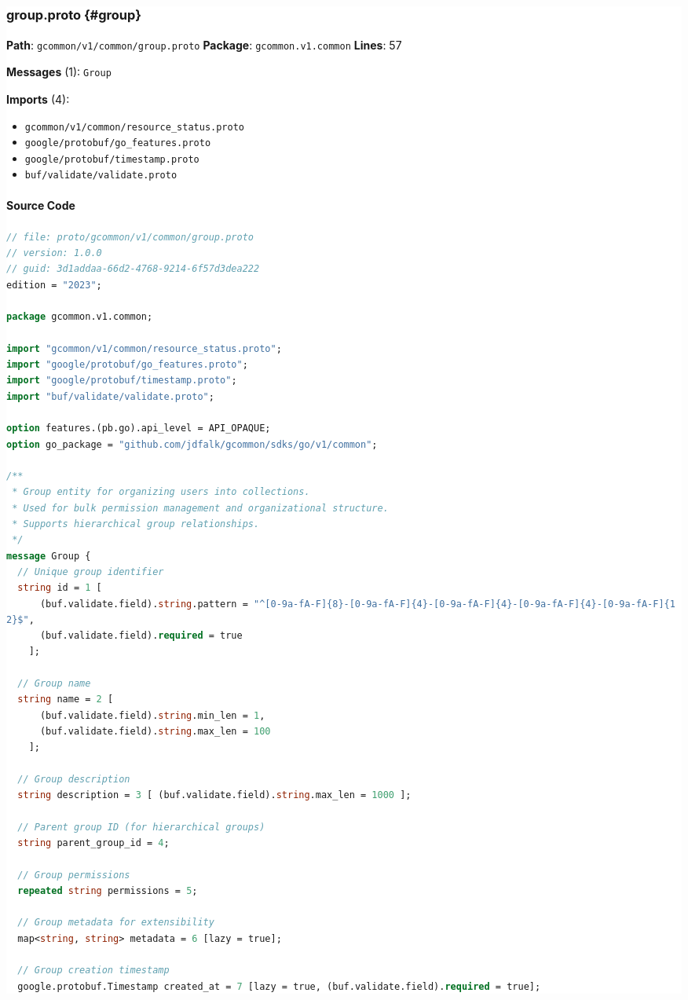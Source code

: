 
### group.proto {#group}

**Path**: `gcommon/v1/common/group.proto` **Package**: `gcommon.v1.common` **Lines**: 57

**Messages** (1): `Group`

**Imports** (4):

- `gcommon/v1/common/resource_status.proto`
- `google/protobuf/go_features.proto`
- `google/protobuf/timestamp.proto`
- `buf/validate/validate.proto`

#### Source Code

```protobuf
// file: proto/gcommon/v1/common/group.proto
// version: 1.0.0
// guid: 3d1addaa-66d2-4768-9214-6f57d3dea222
edition = "2023";

package gcommon.v1.common;

import "gcommon/v1/common/resource_status.proto";
import "google/protobuf/go_features.proto";
import "google/protobuf/timestamp.proto";
import "buf/validate/validate.proto";

option features.(pb.go).api_level = API_OPAQUE;
option go_package = "github.com/jdfalk/gcommon/sdks/go/v1/common";

/**
 * Group entity for organizing users into collections.
 * Used for bulk permission management and organizational structure.
 * Supports hierarchical group relationships.
 */
message Group {
  // Unique group identifier
  string id = 1 [
      (buf.validate.field).string.pattern = "^[0-9a-fA-F]{8}-[0-9a-fA-F]{4}-[0-9a-fA-F]{4}-[0-9a-fA-F]{4}-[0-9a-fA-F]{12}$",
      (buf.validate.field).required = true
    ];

  // Group name
  string name = 2 [
      (buf.validate.field).string.min_len = 1,
      (buf.validate.field).string.max_len = 100
    ];

  // Group description
  string description = 3 [ (buf.validate.field).string.max_len = 1000 ];

  // Parent group ID (for hierarchical groups)
  string parent_group_id = 4;

  // Group permissions
  repeated string permissions = 5;

  // Group metadata for extensibility
  map<string, string> metadata = 6 [lazy = true];

  // Group creation timestamp
  google.protobuf.Timestamp created_at = 7 [lazy = true, (buf.validate.field).required = true];

```